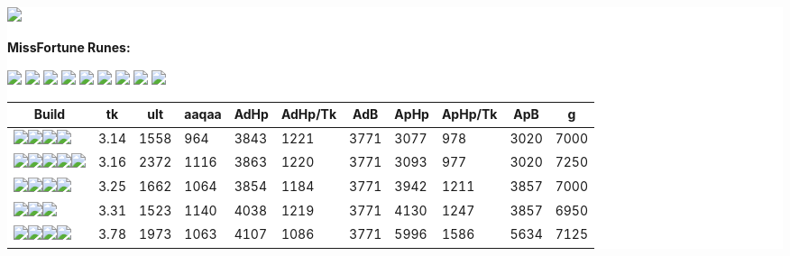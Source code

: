 ![](/StatMods/StatModsArmorIcon.png)



**MissFortune Runes:**


![](/Styles/Precision/PressTheAttack/PressTheAttack.png)
![](/Styles/Precision/Overheal.png)
![](/Styles/Precision/LegendBloodline/LegendBloodline.png)
![](/Styles/Precision/CutDown/CutDown.png)
![](/Styles/Sorcery/AbsoluteFocus/AbsoluteFocus.png)
![](/Styles/Sorcery/GatheringStorm/GatheringStorm.png)
![](/StatMods/StatModsAdaptiveForceIcon.png)
![](/StatMods/StatModsAdaptiveForceIcon.png)
![](/StatMods/StatModsArmorIcon.png)





 Build |tk|ult|aaqaa|AdHp|AdHp/Tk|AdB|ApHp|ApHp/Tk|ApB|g
-|-|-|-|-|-|-|-|-|-|-
![](/item/6672.png)![](/item/3115.png)![](/item/1055.png)![](/item/1036.png)|3.14|1558|964|3843|1221|3771|3077|978|3020|7000
![](/item/6672.png)![](/item/6691.png)![](/item/1055.png)![](/item/1036.png)![](/item/1036.png)|3.16|2372|1116|3863|1220|3771|3093|977|3020|7250
![](/item/6672.png)![](/item/3091.png)![](/item/1055.png)![](/item/1036.png)|3.25|1662|1064|3854|1184|3771|3942|1211|3857|7000
![](/item/3153.png)![](/item/3091.png)![](/item/1055.png)|3.31|1523|1140|4038|1219|3771|4130|1247|3857|6950
![](/item/6672.png)![](/item/3156.png)![](/item/1055.png)![](/item/1037.png)|3.78|1973|1063|4107|1086|3771|5996|1586|5634|7125
